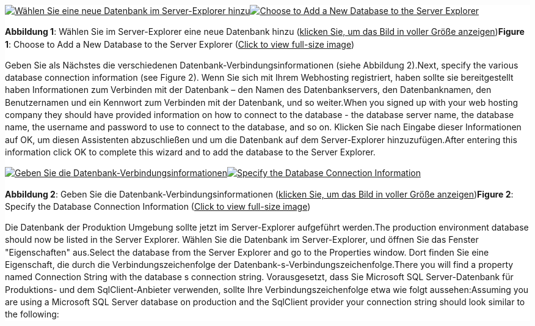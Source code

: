 
<span data-ttu-id="12f7d-145">[![Wählen Sie eine neue Datenbank im Server-Explorer hinzu](configuring-the-production-web-application-to-use-the-production-database-cs/_static/image2.jpg)](configuring-the-production-web-application-to-use-the-production-database-cs/_static/image1.jpg)</span><span class="sxs-lookup"><span data-stu-id="12f7d-145">[![Choose to Add a New Database to the Server Explorer](configuring-the-production-web-application-to-use-the-production-database-cs/_static/image2.jpg)](configuring-the-production-web-application-to-use-the-production-database-cs/_static/image1.jpg)</span></span> 

<span data-ttu-id="12f7d-146">**Abbildung 1**: Wählen Sie im Server-Explorer eine neue Datenbank hinzu ([klicken Sie, um das Bild in voller Größe anzeigen](configuring-the-production-web-application-to-use-the-production-database-cs/_static/image3.jpg))</span><span class="sxs-lookup"><span data-stu-id="12f7d-146">**Figure 1**: Choose to Add a New Database to the Server Explorer ([Click to view full-size image](configuring-the-production-web-application-to-use-the-production-database-cs/_static/image3.jpg))</span></span>


<span data-ttu-id="12f7d-147">Geben Sie als Nächstes die verschiedenen Datenbank-Verbindungsinformationen (siehe Abbildung 2).</span><span class="sxs-lookup"><span data-stu-id="12f7d-147">Next, specify the various database connection information (see Figure 2).</span></span> <span data-ttu-id="12f7d-148">Wenn Sie sich mit Ihrem Webhosting registriert, haben sollte sie bereitgestellt haben Informationen zum Verbinden mit der Datenbank – den Namen des Datenbankservers, den Datenbanknamen, den Benutzernamen und ein Kennwort zum Verbinden mit der Datenbank, und so weiter.</span><span class="sxs-lookup"><span data-stu-id="12f7d-148">When you signed up with your web hosting company they should have provided information on how to connect to the database - the database server name, the database name, the username and password to use to connect to the database, and so on.</span></span> <span data-ttu-id="12f7d-149">Klicken Sie nach Eingabe dieser Informationen auf OK, um diesen Assistenten abzuschließen und um die Datenbank auf dem Server-Explorer hinzuzufügen.</span><span class="sxs-lookup"><span data-stu-id="12f7d-149">After entering this information click OK to complete this wizard and to add the database to the Server Explorer.</span></span>


<span data-ttu-id="12f7d-150">[![Geben Sie die Datenbank-Verbindungsinformationen](configuring-the-production-web-application-to-use-the-production-database-cs/_static/image5.jpg)](configuring-the-production-web-application-to-use-the-production-database-cs/_static/image4.jpg)</span><span class="sxs-lookup"><span data-stu-id="12f7d-150">[![Specify the Database Connection Information](configuring-the-production-web-application-to-use-the-production-database-cs/_static/image5.jpg)](configuring-the-production-web-application-to-use-the-production-database-cs/_static/image4.jpg)</span></span> 

<span data-ttu-id="12f7d-151">**Abbildung 2**: Geben Sie die Datenbank-Verbindungsinformationen ([klicken Sie, um das Bild in voller Größe anzeigen](configuring-the-production-web-application-to-use-the-production-database-cs/_static/image6.jpg))</span><span class="sxs-lookup"><span data-stu-id="12f7d-151">**Figure 2**: Specify the Database Connection Information ([Click to view full-size image](configuring-the-production-web-application-to-use-the-production-database-cs/_static/image6.jpg))</span></span>


<span data-ttu-id="12f7d-152">Die Datenbank der Produktion Umgebung sollte jetzt im Server-Explorer aufgeführt werden.</span><span class="sxs-lookup"><span data-stu-id="12f7d-152">The production environment database should now be listed in the Server Explorer.</span></span> <span data-ttu-id="12f7d-153">Wählen Sie die Datenbank im Server-Explorer, und öffnen Sie das Fenster "Eigenschaften" aus.</span><span class="sxs-lookup"><span data-stu-id="12f7d-153">Select the database from the Server Explorer and go to the Properties window.</span></span> <span data-ttu-id="12f7d-154">Dort finden Sie eine Eigenschaft, die durch die Verbindungszeichenfolge der Datenbank-s-Verbindungszeichenfolge.</span><span class="sxs-lookup"><span data-stu-id="12f7d-154">There you will find a property named Connection String with the database s connection string.</span></span> <span data-ttu-id="12f7d-155">Vorausgesetzt, dass Sie Microsoft SQL Server-Datenbank für Produktions- und dem SqlClient-Anbieter verwenden, sollte Ihre Verbindungszeichenfolge etwa wie folgt aussehen:</span><span class="sxs-lookup"><span data-stu-id="12f7d-155">Assuming you are using a Microsoft SQL Server database on production and the SqlClient provider your connection string should look similar to the following:</span></span>
